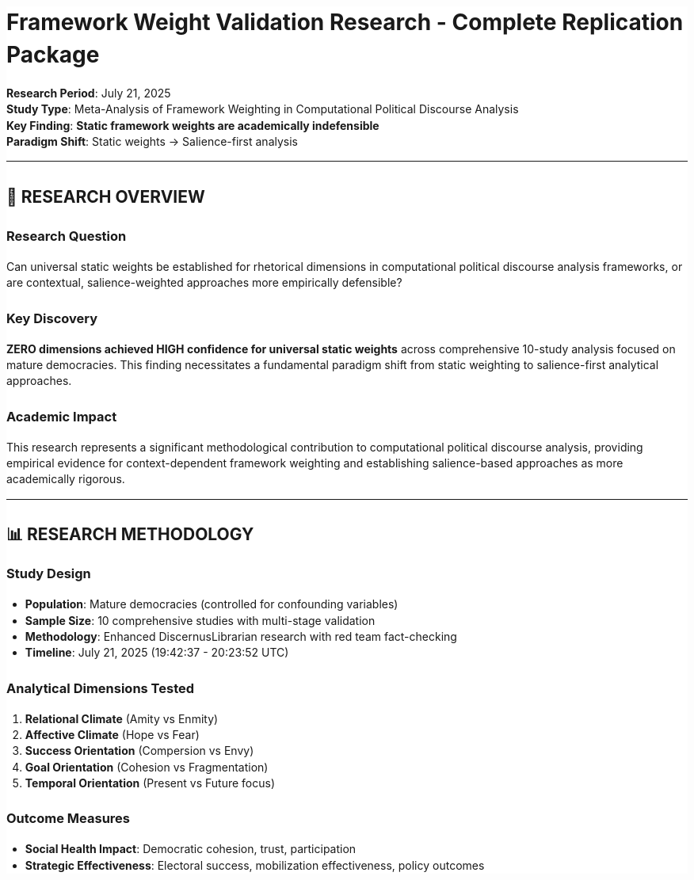 # Framework Weight Validation Research - Complete Replication Package

**Research Period**: July 21, 2025  
**Study Type**: Meta-Analysis of Framework Weighting in Computational Political Discourse Analysis  
**Key Finding**: **Static framework weights are academically indefensible**  
**Paradigm Shift**: Static weights → Salience-first analysis

---

## 🎯 **RESEARCH OVERVIEW**

### **Research Question**
Can universal static weights be established for rhetorical dimensions in computational political discourse analysis frameworks, or are contextual, salience-weighted approaches more empirically defensible?

### **Key Discovery** 
**ZERO dimensions achieved HIGH confidence for universal static weights** across comprehensive 10-study analysis focused on mature democracies. This finding necessitates a fundamental paradigm shift from static weighting to salience-first analytical approaches.

### **Academic Impact**
This research represents a significant methodological contribution to computational political discourse analysis, providing empirical evidence for context-dependent framework weighting and establishing salience-based approaches as more academically rigorous.

---

## 📊 **RESEARCH METHODOLOGY** 

### **Study Design**
- **Population**: Mature democracies (controlled for confounding variables)
- **Sample Size**: 10 comprehensive studies with multi-stage validation
- **Methodology**: Enhanced DiscernusLibrarian research with red team fact-checking
- **Timeline**: July 21, 2025 (19:42:37 - 20:23:52 UTC)

### **Analytical Dimensions Tested**
1. **Relational Climate** (Amity vs Enmity) 
2. **Affective Climate** (Hope vs Fear)
3. **Success Orientation** (Compersion vs Envy)
4. **Goal Orientation** (Cohesion vs Fragmentation) 
5. **Temporal Orientation** (Present vs Future focus)

### **Outcome Measures**
- **Social Health Impact**: Democratic cohesion, trust, participation
- **Strategic Effectiveness**: Electoral success, mobilization effectiveness, policy outcomes
